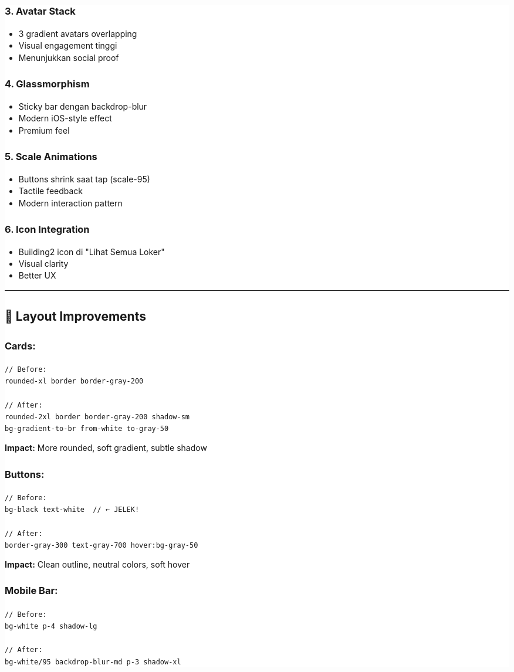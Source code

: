 ### 3. Avatar Stack
- 3 gradient avatars overlapping
- Visual engagement tinggi
- Menunjukkan social proof

### 4. Glassmorphism
- Sticky bar dengan backdrop-blur
- Modern iOS-style effect
- Premium feel

### 5. Scale Animations
- Buttons shrink saat tap (scale-95)
- Tactile feedback
- Modern interaction pattern

### 6. Icon Integration
- Building2 icon di "Lihat Semua Loker"
- Visual clarity
- Better UX

---

## 📐 Layout Improvements

### Cards:
```tsx
// Before:
rounded-xl border border-gray-200

// After:
rounded-2xl border border-gray-200 shadow-sm
bg-gradient-to-br from-white to-gray-50
```

**Impact:** More rounded, soft gradient, subtle shadow

### Buttons:
```tsx
// Before:
bg-black text-white  // ← JELEK!

// After:
border-gray-300 text-gray-700 hover:bg-gray-50
```

**Impact:** Clean outline, neutral colors, soft hover

### Mobile Bar:
```tsx
// Before:
bg-white p-4 shadow-lg

// After:
bg-white/95 backdrop-blur-md p-3 shadow-xl
```
